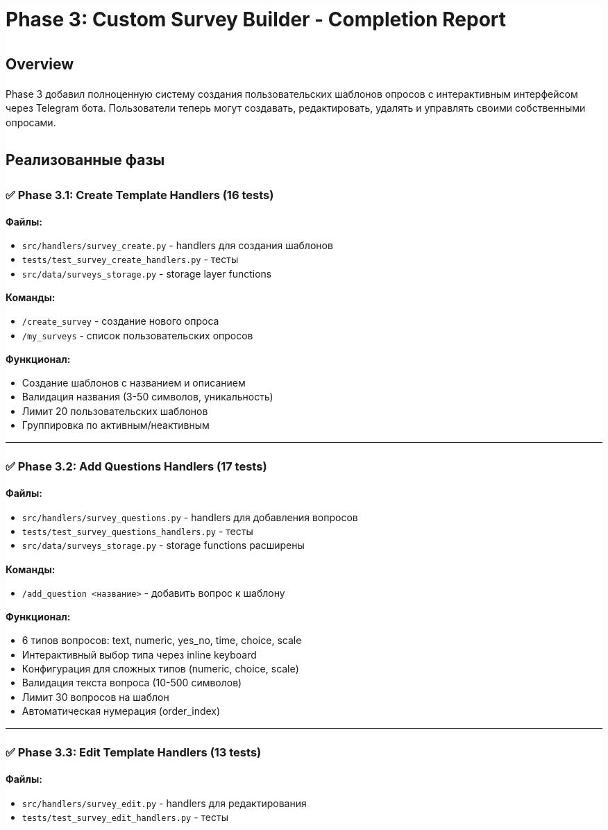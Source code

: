 # Phase 3: Custom Survey Builder - Completion Report

## Overview

Phase 3 добавил полноценную систему создания пользовательских шаблонов опросов с интерактивным интерфейсом через Telegram бота. Пользователи теперь могут создавать, редактировать, удалять и управлять своими собственными опросами.

## Реализованные фазы

### ✅ Phase 3.1: Create Template Handlers (16 tests)
**Файлы:**
- `src/handlers/survey_create.py` - handlers для создания шаблонов
- `tests/test_survey_create_handlers.py` - тесты
- `src/data/surveys_storage.py` - storage layer functions

**Команды:**
- `/create_survey` - создание нового опроса
- `/my_surveys` - список пользовательских опросов

**Функционал:**
- Создание шаблонов с названием и описанием
- Валидация названия (3-50 символов, уникальность)
- Лимит 20 пользовательских шаблонов
- Группировка по активным/неактивным

---

### ✅ Phase 3.2: Add Questions Handlers (17 tests)
**Файлы:**
- `src/handlers/survey_questions.py` - handlers для добавления вопросов
- `tests/test_survey_questions_handlers.py` - тесты
- `src/data/surveys_storage.py` - storage functions расширены

**Команды:**
- `/add_question <название>` - добавить вопрос к шаблону

**Функционал:**
- 6 типов вопросов: text, numeric, yes_no, time, choice, scale
- Интерактивный выбор типа через inline keyboard
- Конфигурация для сложных типов (numeric, choice, scale)
- Валидация текста вопроса (10-500 символов)
- Лимит 30 вопросов на шаблон
- Автоматическая нумерация (order_index)

---

### ✅ Phase 3.3: Edit Template Handlers (13 tests)
**Файлы:**
- `src/handlers/survey_edit.py` - handlers для редактирования
- `tests/test_survey_edit_handlers.py` - тесты

